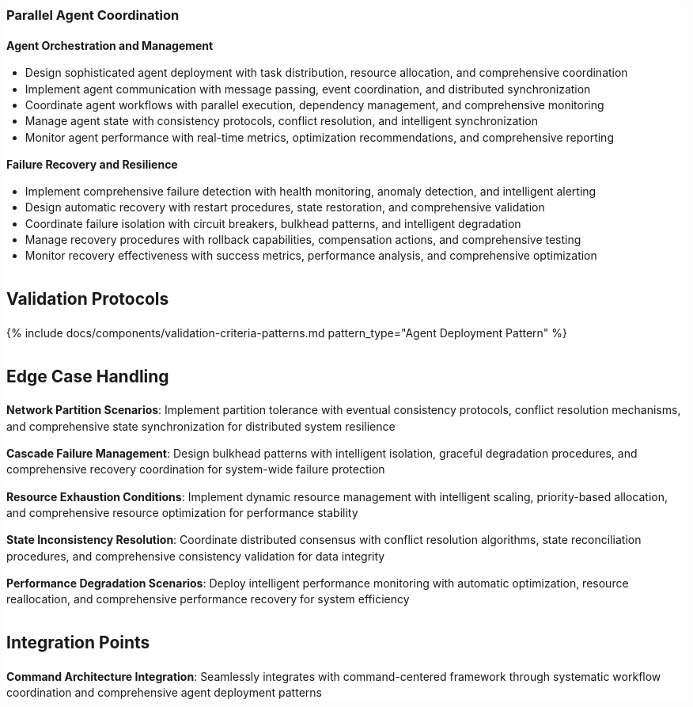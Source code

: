 ### Parallel Agent Coordination

**Agent Orchestration and Management**
- Design sophisticated agent deployment with task distribution, resource allocation, and comprehensive coordination
- Implement agent communication with message passing, event coordination, and distributed synchronization
- Coordinate agent workflows with parallel execution, dependency management, and comprehensive monitoring
- Manage agent state with consistency protocols, conflict resolution, and intelligent synchronization
- Monitor agent performance with real-time metrics, optimization recommendations, and comprehensive reporting

**Failure Recovery and Resilience**
- Implement comprehensive failure detection with health monitoring, anomaly detection, and intelligent alerting
- Design automatic recovery with restart procedures, state restoration, and comprehensive validation
- Coordinate failure isolation with circuit breakers, bulkhead patterns, and intelligent degradation
- Manage recovery procedures with rollback capabilities, compensation actions, and comprehensive testing
- Monitor recovery effectiveness with success metrics, performance analysis, and comprehensive optimization

## Validation Protocols

{% include docs/components/validation-criteria-patterns.md pattern_type="Agent Deployment Pattern" %}

## Edge Case Handling

**Network Partition Scenarios**: Implement partition tolerance with eventual consistency protocols, conflict resolution mechanisms, and comprehensive state synchronization for distributed system resilience

**Cascade Failure Management**: Design bulkhead patterns with intelligent isolation, graceful degradation procedures, and comprehensive recovery coordination for system-wide failure protection

**Resource Exhaustion Conditions**: Implement dynamic resource management with intelligent scaling, priority-based allocation, and comprehensive resource optimization for performance stability

**State Inconsistency Resolution**: Coordinate distributed consensus with conflict resolution algorithms, state reconciliation procedures, and comprehensive consistency validation for data integrity

**Performance Degradation Scenarios**: Deploy intelligent performance monitoring with automatic optimization, resource reallocation, and comprehensive performance recovery for system efficiency

## Integration Points

**Command Architecture Integration**: Seamlessly integrates with command-centered framework through systematic workflow coordination and comprehensive agent deployment patterns
